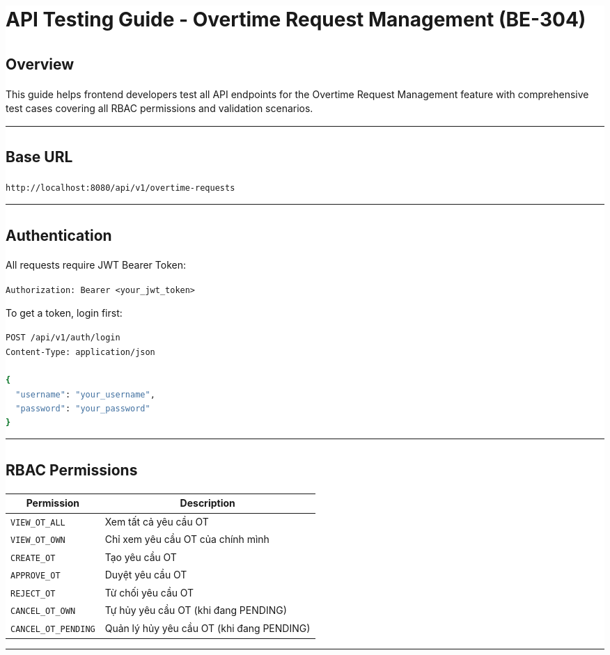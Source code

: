# API Testing Guide - Overtime Request Management (BE-304)

## Overview
This guide helps frontend developers test all API endpoints for the Overtime Request Management feature with comprehensive test cases covering all RBAC permissions and validation scenarios.

---

## Base URL
```
http://localhost:8080/api/v1/overtime-requests
```

---

## Authentication
All requests require JWT Bearer Token:
```
Authorization: Bearer <your_jwt_token>
```

To get a token, login first:
```bash
POST /api/v1/auth/login
Content-Type: application/json

{
  "username": "your_username",
  "password": "your_password"
}
```

---

## RBAC Permissions

| Permission | Description |
|-----------|-------------|
| `VIEW_OT_ALL` | Xem tất cả yêu cầu OT |
| `VIEW_OT_OWN` | Chỉ xem yêu cầu OT của chính mình |
| `CREATE_OT` | Tạo yêu cầu OT |
| `APPROVE_OT` | Duyệt yêu cầu OT |
| `REJECT_OT` | Từ chối yêu cầu OT |
| `CANCEL_OT_OWN` | Tự hủy yêu cầu OT (khi đang PENDING) |
| `CANCEL_OT_PENDING` | Quản lý hủy yêu cầu OT (khi đang PENDING) |

---